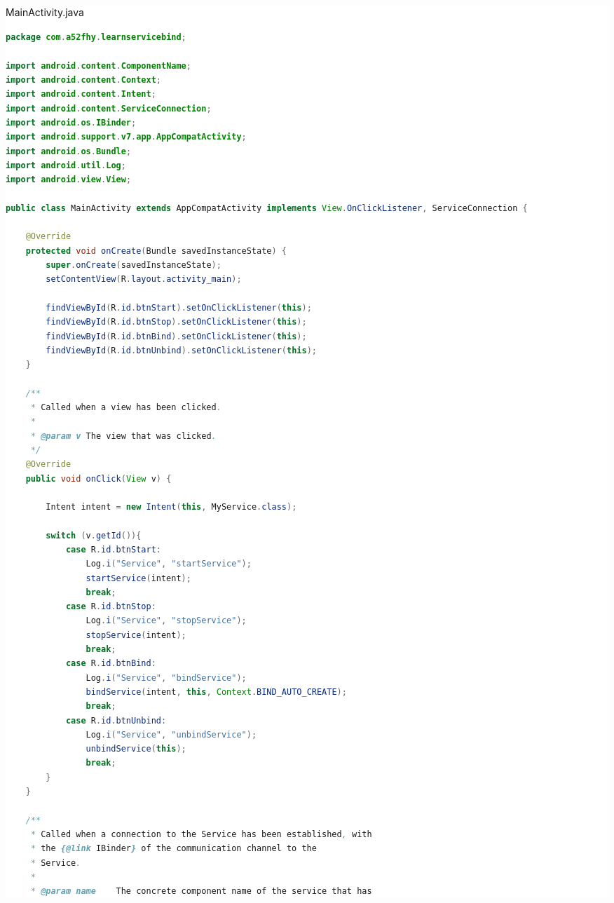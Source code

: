 MainActivity.java
``` java
package com.a52fhy.learnservicebind;

import android.content.ComponentName;
import android.content.Context;
import android.content.Intent;
import android.content.ServiceConnection;
import android.os.IBinder;
import android.support.v7.app.AppCompatActivity;
import android.os.Bundle;
import android.util.Log;
import android.view.View;

public class MainActivity extends AppCompatActivity implements View.OnClickListener, ServiceConnection {

    @Override
    protected void onCreate(Bundle savedInstanceState) {
        super.onCreate(savedInstanceState);
        setContentView(R.layout.activity_main);

        findViewById(R.id.btnStart).setOnClickListener(this);
        findViewById(R.id.btnStop).setOnClickListener(this);
        findViewById(R.id.btnBind).setOnClickListener(this);
        findViewById(R.id.btnUnbind).setOnClickListener(this);
    }

    /**
     * Called when a view has been clicked.
     *
     * @param v The view that was clicked.
     */
    @Override
    public void onClick(View v) {

        Intent intent = new Intent(this, MyService.class);

        switch (v.getId()){
            case R.id.btnStart:
                Log.i("Service", "startService");
                startService(intent);
                break;
            case R.id.btnStop:
                Log.i("Service", "stopService");
                stopService(intent);
                break;
            case R.id.btnBind:
                Log.i("Service", "bindService");
                bindService(intent, this, Context.BIND_AUTO_CREATE);
                break;
            case R.id.btnUnbind:
                Log.i("Service", "unbindService");
                unbindService(this);
                break;
        }
    }

    /**
     * Called when a connection to the Service has been established, with
     * the {@link IBinder} of the communication channel to the
     * Service.
     *
     * @param name    The concrete component name of the service that has
```